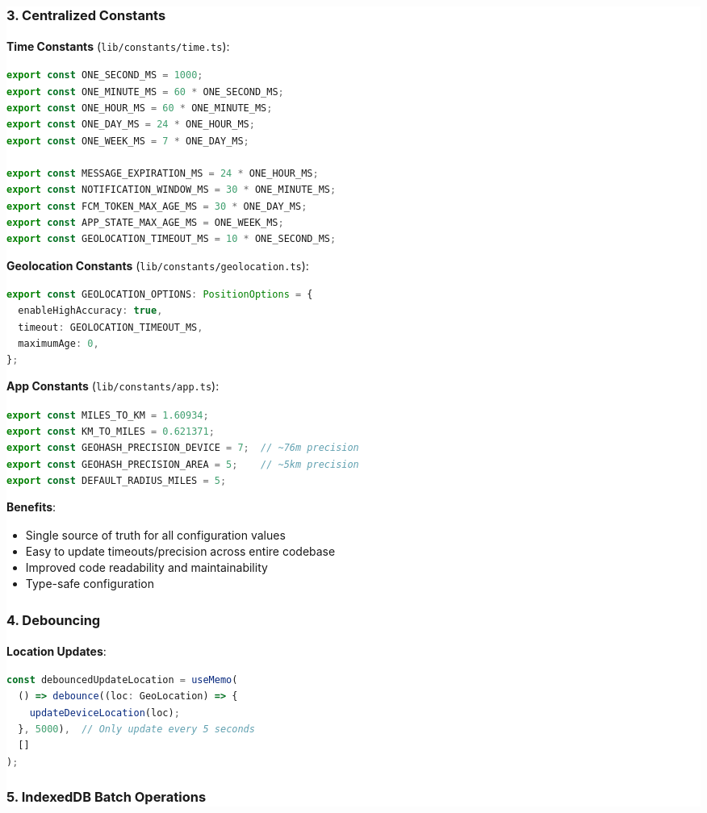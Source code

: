 ### 3. Centralized Constants

**Time Constants** (`lib/constants/time.ts`):
```typescript
export const ONE_SECOND_MS = 1000;
export const ONE_MINUTE_MS = 60 * ONE_SECOND_MS;
export const ONE_HOUR_MS = 60 * ONE_MINUTE_MS;
export const ONE_DAY_MS = 24 * ONE_HOUR_MS;
export const ONE_WEEK_MS = 7 * ONE_DAY_MS;

export const MESSAGE_EXPIRATION_MS = 24 * ONE_HOUR_MS;
export const NOTIFICATION_WINDOW_MS = 30 * ONE_MINUTE_MS;
export const FCM_TOKEN_MAX_AGE_MS = 30 * ONE_DAY_MS;
export const APP_STATE_MAX_AGE_MS = ONE_WEEK_MS;
export const GEOLOCATION_TIMEOUT_MS = 10 * ONE_SECOND_MS;
```

**Geolocation Constants** (`lib/constants/geolocation.ts`):
```typescript
export const GEOLOCATION_OPTIONS: PositionOptions = {
  enableHighAccuracy: true,
  timeout: GEOLOCATION_TIMEOUT_MS,
  maximumAge: 0,
};
```

**App Constants** (`lib/constants/app.ts`):
```typescript
export const MILES_TO_KM = 1.60934;
export const KM_TO_MILES = 0.621371;
export const GEOHASH_PRECISION_DEVICE = 7;  // ~76m precision
export const GEOHASH_PRECISION_AREA = 5;    // ~5km precision
export const DEFAULT_RADIUS_MILES = 5;
```

**Benefits**:
- Single source of truth for all configuration values
- Easy to update timeouts/precision across entire codebase
- Improved code readability and maintainability
- Type-safe configuration

### 4. Debouncing

**Location Updates**:
```typescript
const debouncedUpdateLocation = useMemo(
  () => debounce((loc: GeoLocation) => {
    updateDeviceLocation(loc);
  }, 5000),  // Only update every 5 seconds
  []
);
```

### 5. IndexedDB Batch Operations
